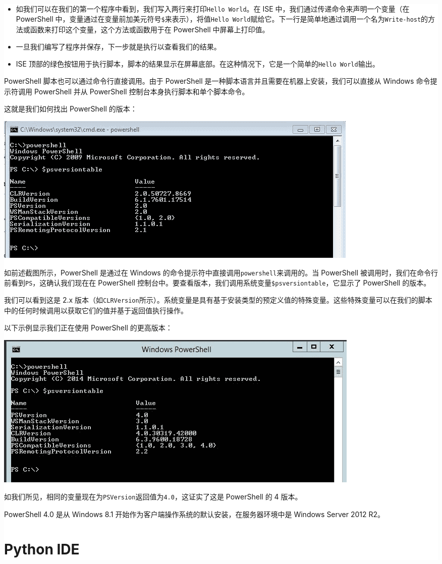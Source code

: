 +   如我们可以在我们的第一个程序中看到，我们写入两行来打印`Hello World`。在 ISE 中，我们通过传递命令来声明一个变量（在 PowerShell 中，变量通过在变量前加美元符号`$`来表示），将值`Hello World`赋给它。下一行是简单地通过调用一个名为`Write-host`的方法或函数来打印这个变量，这个方法或函数用于在 PowerShell 中屏幕上打印值。

+   一旦我们编写了程序并保存，下一步就是执行以查看我们的结果。

+   ISE 顶部的绿色按钮用于执行脚本，脚本的结果显示在屏幕底部。在这种情况下，它是一个简单的`Hello World`输出。

PowerShell 脚本也可以通过命令行直接调用。由于 PowerShell 是一种脚本语言并且需要在机器上安装，我们可以直接从 Windows 命令提示符调用 PowerShell 并从 PowerShell 控制台本身执行脚本和单个脚本命令。

这就是我们如何找出 PowerShell 的版本：

![图片](img/ea716274-b6ba-498c-83e4-088d366fc97a.jpg)

如前述截图所示，PowerShell 是通过在 Windows 的命令提示符中直接调用`powershell`来调用的。当 PowerShell 被调用时，我们在命令行前看到`PS`，这确认我们现在在 PowerShell 控制台中。要查看版本，我们调用系统变量`$psversiontable`，它显示了 PowerShell 的版本。

我们可以看到这是 2.x 版本（如`CLRVersion`所示）。系统变量是具有基于安装类型的预定义值的特殊变量。这些特殊变量可以在我们的脚本中的任何时候调用以获取它们的值并基于返回值执行操作。

以下示例显示我们正在使用 PowerShell 的更高版本：

![图片](img/96264fc8-0d2f-4604-abac-e055973e8d4e.png)

如我们所见，相同的变量现在为`PSVersion`返回值为`4.0`，这证实了这是 PowerShell 的 4 版本。

PowerShell 4.0 是从 Windows 8.1 开始作为客户端操作系统的默认安装，在服务器环境中是 Windows Server 2012 R2。

# Python IDE
